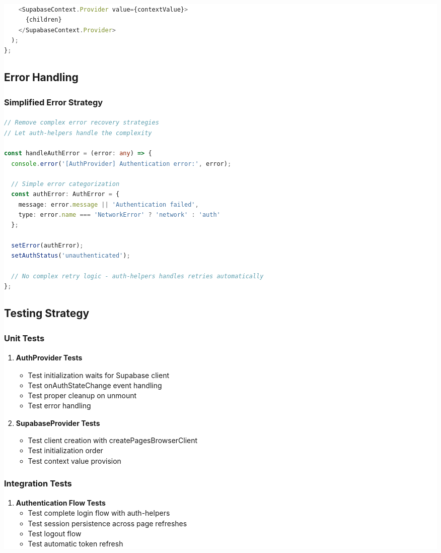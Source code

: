 ```typescript
    <SupabaseContext.Provider value={contextValue}>
      {children}
    </SupabaseContext.Provider>
  );
};
```

## Error Handling

### Simplified Error Strategy

```typescript
// Remove complex error recovery strategies
// Let auth-helpers handle the complexity

const handleAuthError = (error: any) => {
  console.error('[AuthProvider] Authentication error:', error);
  
  // Simple error categorization
  const authError: AuthError = {
    message: error.message || 'Authentication failed',
    type: error.name === 'NetworkError' ? 'network' : 'auth'
  };
  
  setError(authError);
  setAuthStatus('unauthenticated');
  
  // No complex retry logic - auth-helpers handles retries automatically
};
```

## Testing Strategy

### Unit Tests

1. **AuthProvider Tests**
   - Test initialization waits for Supabase client
   - Test onAuthStateChange event handling
   - Test proper cleanup on unmount
   - Test error handling

2. **SupabaseProvider Tests**
   - Test client creation with createPagesBrowserClient
   - Test initialization order
   - Test context value provision

### Integration Tests

1. **Authentication Flow Tests**
   - Test complete login flow with auth-helpers
   - Test session persistence across page refreshes
   - Test logout flow
   - Test automatic token refresh
